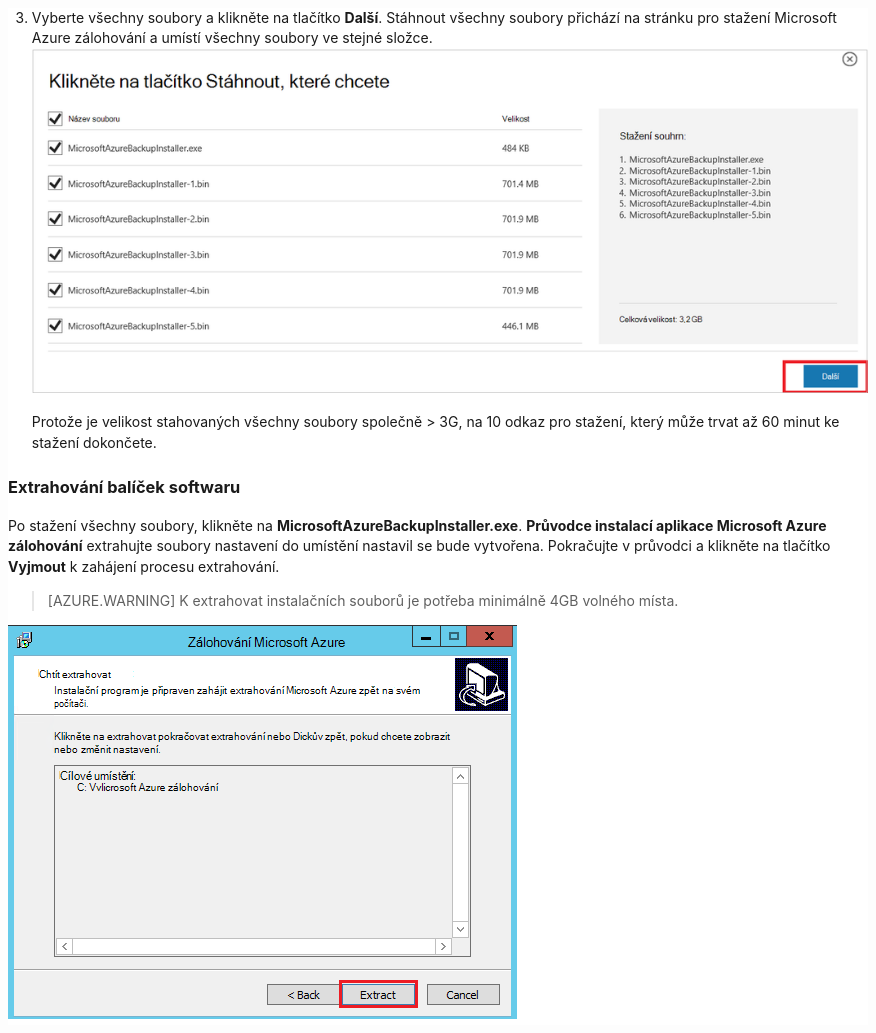 3. Vyberte všechny soubory a klikněte na tlačítko **Další**. Stáhnout všechny soubory přichází na stránku pro stažení Microsoft Azure zálohování a umístí všechny soubory ve stejné složce.
![Stažení softwaru 1](./media/backup-azure-microsoft-azure-backup/downloadcenter.png)

    Protože je velikost stahovaných všechny soubory společně > 3G, na 10 odkaz pro stažení, který může trvat až 60 minut ke stažení dokončete.


### <a name="extracting-the-software-package"></a>Extrahování balíček softwaru

Po stažení všechny soubory, klikněte na **MicrosoftAzureBackupInstaller.exe**. **Průvodce instalací aplikace Microsoft Azure zálohování** extrahujte soubory nastavení do umístění nastavil se bude vytvořena. Pokračujte v průvodci a klikněte na tlačítko **Vyjmout** k zahájení procesu extrahování.

> [AZURE.WARNING] K extrahovat instalačních souborů je potřeba minimálně 4GB volného místa.


![Průvodce nastavením záložní Microsoft Azure](./media/backup-azure-microsoft-azure-backup/extract/03.png)

